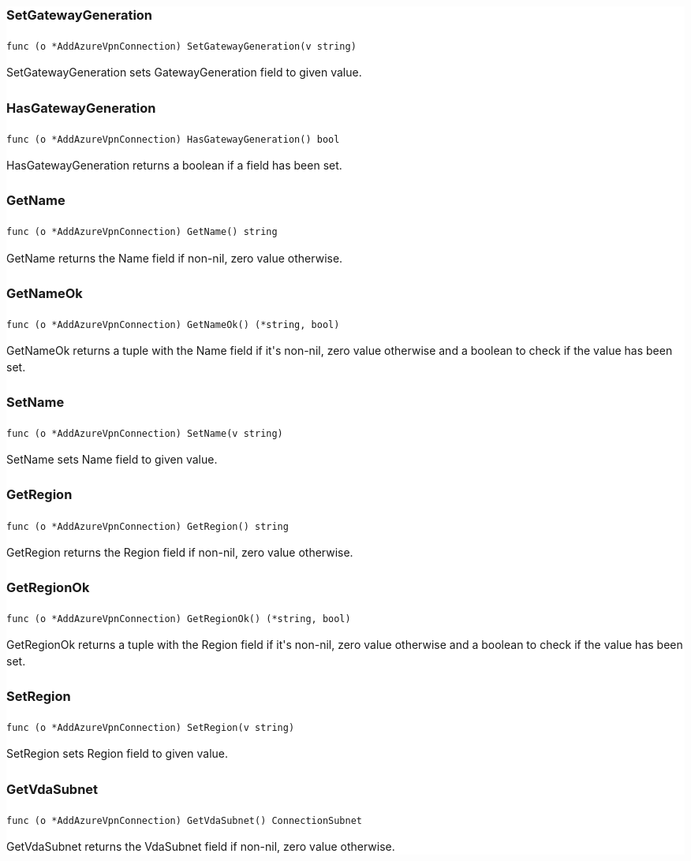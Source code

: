 ### SetGatewayGeneration

`func (o *AddAzureVpnConnection) SetGatewayGeneration(v string)`

SetGatewayGeneration sets GatewayGeneration field to given value.

### HasGatewayGeneration

`func (o *AddAzureVpnConnection) HasGatewayGeneration() bool`

HasGatewayGeneration returns a boolean if a field has been set.

### GetName

`func (o *AddAzureVpnConnection) GetName() string`

GetName returns the Name field if non-nil, zero value otherwise.

### GetNameOk

`func (o *AddAzureVpnConnection) GetNameOk() (*string, bool)`

GetNameOk returns a tuple with the Name field if it's non-nil, zero value otherwise
and a boolean to check if the value has been set.

### SetName

`func (o *AddAzureVpnConnection) SetName(v string)`

SetName sets Name field to given value.


### GetRegion

`func (o *AddAzureVpnConnection) GetRegion() string`

GetRegion returns the Region field if non-nil, zero value otherwise.

### GetRegionOk

`func (o *AddAzureVpnConnection) GetRegionOk() (*string, bool)`

GetRegionOk returns a tuple with the Region field if it's non-nil, zero value otherwise
and a boolean to check if the value has been set.

### SetRegion

`func (o *AddAzureVpnConnection) SetRegion(v string)`

SetRegion sets Region field to given value.


### GetVdaSubnet

`func (o *AddAzureVpnConnection) GetVdaSubnet() ConnectionSubnet`

GetVdaSubnet returns the VdaSubnet field if non-nil, zero value otherwise.
